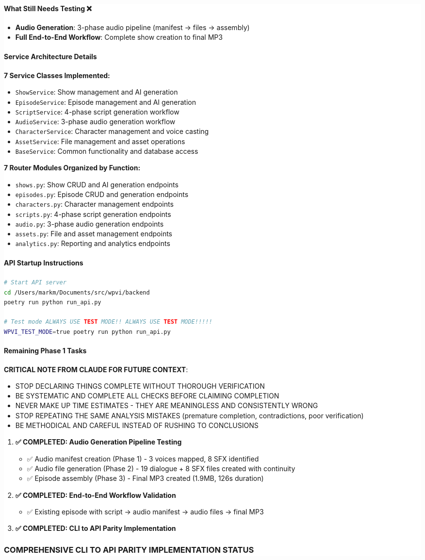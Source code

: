 #### What Still Needs Testing ❌
- **Audio Generation**: 3-phase audio pipeline (manifest → files → assembly)
- **Full End-to-End Workflow**: Complete show creation to final MP3

#### Service Architecture Details
**7 Service Classes Implemented:**
- `ShowService`: Show management and AI generation
- `EpisodeService`: Episode management and AI generation  
- `ScriptService`: 4-phase script generation workflow
- `AudioService`: 3-phase audio generation workflow
- `CharacterService`: Character management and voice casting
- `AssetService`: File management and asset operations
- `BaseService`: Common functionality and database access

**7 Router Modules Organized by Function:**
- `shows.py`: Show CRUD and AI generation endpoints
- `episodes.py`: Episode CRUD and generation endpoints
- `characters.py`: Character management endpoints
- `scripts.py`: 4-phase script generation endpoints
- `audio.py`: 3-phase audio generation endpoints
- `assets.py`: File and asset management endpoints
- `analytics.py`: Reporting and analytics endpoints

#### API Startup Instructions
```bash
# Start API server
cd /Users/markm/Documents/src/wpvi/backend
poetry run python run_api.py

# Test mode ALWAYS USE TEST MODE!! ALWAYS USE TEST MODE!!!!!
WPVI_TEST_MODE=true poetry run python run_api.py
```

#### Remaining Phase 1 Tasks

**CRITICAL NOTE FROM CLAUDE FOR FUTURE CONTEXT**: 
- STOP DECLARING THINGS COMPLETE WITHOUT THOROUGH VERIFICATION
- BE SYSTEMATIC AND COMPLETE ALL CHECKS BEFORE CLAIMING COMPLETION
- NEVER MAKE UP TIME ESTIMATES - THEY ARE MEANINGLESS AND CONSISTENTLY WRONG
- STOP REPEATING THE SAME ANALYSIS MISTAKES (premature completion, contradictions, poor verification)
- BE METHODICAL AND CAREFUL INSTEAD OF RUSHING TO CONCLUSIONS

1. **✅ COMPLETED: Audio Generation Pipeline Testing**
   - ✅ Audio manifest creation (Phase 1) - 3 voices mapped, 8 SFX identified
   - ✅ Audio file generation (Phase 2) - 19 dialogue + 8 SFX files created with continuity
   - ✅ Episode assembly (Phase 3) - Final MP3 created (1.9MB, 126s duration)

2. **✅ COMPLETED: End-to-End Workflow Validation**
   - ✅ Existing episode with script → audio manifest → audio files → final MP3

3. **✅ COMPLETED: CLI to API Parity Implementation**

### COMPREHENSIVE CLI TO API PARITY IMPLEMENTATION STATUS
